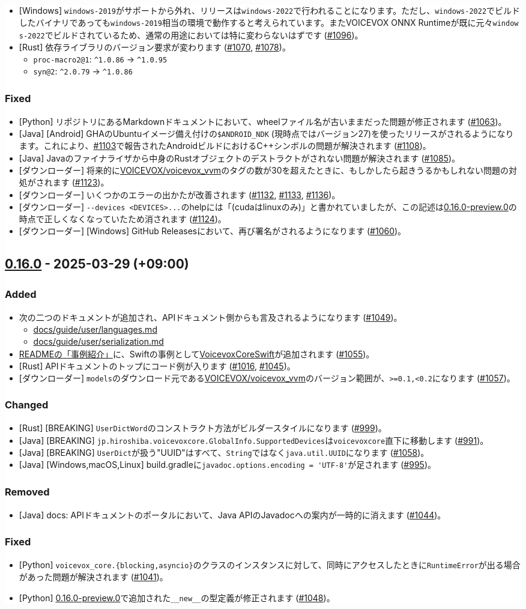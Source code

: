 - \[Windows\] `windows-2019`がサポートから外れ、リリースは`windows-2022`で行われることになります。ただし、`windows-2022`でビルドしたバイナリであっても`windows-2019`相当の環境で動作すると考えられています。またVOICEVOX ONNX Runtimeが既に元々`windows-2022`でビルドされているため、通常の用途においては特に変わらないはずです ([#1096])。
- \[Rust\] 依存ライブラリのバージョン要求が変わります ([#1070], [#1078])。
    - `proc-macro2@1`: `^1.0.86` → `^1.0.95`
    - `syn@2`: `^2.0.79` → `^1.0.86`

### Fixed

- \[Python\] リポジトリにあるMarkdownドキュメントにおいて、wheelファイル名が古いままだった問題が修正されます ([#1063])。
- \[Java\] \[Android\] GHAのUbuntuイメージ備え付けの`$ANDROID_NDK` (現時点ではバージョン27)を使ったリリースがされるようになります。これにより、[#1103]で報告されたAndroidビルドにおけるC++シンボルの問題が解決されます ([#1108])。
- \[Java\] Javaのファイナライザから中身のRustオブジェクトのデストラクトがされない問題が解決されます ([#1085])。
- \[ダウンローダー\] 将来的に[VOICEVOX/voicevox\_vvm]のタグの数が30を超えたときに、もしかしたら起きうるかもしれない問題の対処がされます ([#1123])。
- \[ダウンローダー\] いくつかのエラーの出かたが改善されます ([#1132], [#1133], [#1136])。
- \[ダウンローダー\] `--devices <DEVICES>...`のhelpには「(cudaはlinuxのみ)」と書かれていましたが、この記述は[0.16.0-preview.0](#0160-preview0---2025-03-01-0900)の時点で正しくなくなっていたため消されます ([#1124])。
- \[ダウンローダー\] \[Windows\] GitHub Releasesにおいて、再び署名がされるようになります ([#1060])。

## [0.16.0] - 2025-03-29 (+09:00)

### Added

- 次の二つのドキュメントが追加され、APIドキュメント側からも言及されるようになります ([#1049])。
    - [docs/guide/user/languages.md](https://github.com/VOICEVOX/voicevox_core/blob/0.16.0/docs/guide/user/languages.md)
    - [docs/guide/user/serialization.md](https://github.com/VOICEVOX/voicevox_core/blob/0.16.0/docs/guide/user/serialization.md)
- [READMEの「事例紹介」](https://github.com/VOICEVOX/voicevox_core/blob/0.16.0/README.md#事例紹介)に、Swiftの事例として[VoicevoxCoreSwift](https://github.com/yamachu/VoicevoxCoreSwift)が追加されます ([#1055])。
- \[Rust\] APIドキュメントのトップにコード例が入ります ([#1016], [#1045])。
- \[ダウンローダー\] `models`のダウンロード元である[VOICEVOX/voicevox\_vvm]のバージョン範囲が、`>=0.1,<0.2`になります ([#1057])。

### Changed

- \[Rust\] \[BREAKING\] `UserDictWord`のコンストラクト方法がビルダースタイルになります ([#999])。
- \[Java\] \[BREAKING\] `jp.hiroshiba.voicevoxcore.GlobalInfo.SupportedDevices`は`voicevoxcore`直下に移動します ([#991])。
- \[Java\] \[BREAKING\] `UserDict`が扱う"UUID"はすべて、`String`ではなく`java.util.UUID`になります ([#1058])。
- \[Java\] \[Windows,macOS,Linux\] build.gradleに`javadoc.options.encoding = 'UTF-8'`が足されます ([#995])。

### Removed

- \[Java\] docs: APIドキュメントのポータルにおいて、Java APIのJavadocへの案内が一時的に消えます ([#1044])。

### Fixed

- \[Python\] `voicevox_core.{blocking,asyncio}`のクラスのインスタンスに対して、同時にアクセスしたときに`RuntimeError`が出る場合があった問題が解決されます ([#1041])。

- \[Python\] [0.16.0-preview.0](#0160-preview0---2025-03-01-0900)で追加された`__new__`の型定義が修正されます ([#1048])。


[Unreleased]: https://github.com/VOICEVOX/voicevox_core/compare/0.16.1...HEAD
[0.16.1]: https://github.com/VOICEVOX/voicevox_core/compare/0.16.0...0.16.1
[0.16.0]: https://github.com/VOICEVOX/voicevox_core/compare/0.16.0-preview.1...0.16.0
[0.16.0-preview.1]: https://github.com/VOICEVOX/voicevox_core/compare/0.16.0-preview.0...0.16.0-preview.1
[0.16.0-preview.0]: https://github.com/VOICEVOX/voicevox_core/compare/0.15.0-preview.16...0.16.0-preview.0
[0.15.0-preview.16]: https://github.com/VOICEVOX/voicevox_core/compare/0.15.0-preview.15...0.15.0-preview.16
[0.15.0-preview.15]: https://github.com/VOICEVOX/voicevox_core/compare/0.15.0-preview.14...0.15.0-preview.15
[0.15.0-preview.14]: https://github.com/VOICEVOX/voicevox_core/compare/0.15.0-preview.13...0.15.0-preview.14
[0.15.0-preview.13]: https://github.com/VOICEVOX/voicevox_core/compare/0.15.0-preview.12...0.15.0-preview.13
[0.15.0-preview.12]: https://github.com/VOICEVOX/voicevox_core/compare/0.15.0-preview.11...0.15.0-preview.12
[0.15.0-preview.11]: https://github.com/VOICEVOX/voicevox_core/compare/0.15.0-preview.10...0.15.0-preview.11
[0.15.0-preview.10]: https://github.com/VOICEVOX/voicevox_core/compare/0.15.0-preview.9...0.15.0-preview.10
[0.15.0-preview.9]: https://github.com/VOICEVOX/voicevox_core/compare/0.15.0-preview.8...0.15.0-preview.9
[0.15.0-preview.8]: https://github.com/VOICEVOX/voicevox_core/compare/0.15.0-preview.7...0.15.0-preview.8
[0.15.0-preview.7]: https://github.com/VOICEVOX/voicevox_core/compare/0.15.0-preview.6...0.15.0-preview.7
[0.15.0-preview.6]: https://github.com/VOICEVOX/voicevox_core/compare/0.15.0-preview.5...0.15.0-preview.6
[0.15.0-preview.5]: https://github.com/VOICEVOX/voicevox_core/compare/0.15.0-preview.4...0.15.0-preview.5
[0.15.0-preview.4]: https://github.com/VOICEVOX/voicevox_core/compare/0.15.0-preview.3...0.15.0-preview.4
[0.15.0-preview.3]: https://github.com/VOICEVOX/voicevox_core/compare/0.14.0...0.15.0-preview.3
[#370]: https://github.com/VOICEVOX/voicevox_core/pull/370
[#392]: https://github.com/VOICEVOX/voicevox_core/pull/392
[#400]: https://github.com/VOICEVOX/voicevox_core/pull/400
[#404]: https://github.com/VOICEVOX/voicevox_core/pull/404
[#407]: https://github.com/VOICEVOX/voicevox_core/pull/407
[#412]: https://github.com/VOICEVOX/voicevox_core/pull/412
[#415]: https://github.com/VOICEVOX/voicevox_core/pull/415
[#416]: https://github.com/VOICEVOX/voicevox_core/pull/416
[#419]: https://github.com/VOICEVOX/voicevox_core/pull/419
[#420]: https://github.com/VOICEVOX/voicevox_core/pull/420
[#421]: https://github.com/VOICEVOX/voicevox_core/pull/421
[#422]: https://github.com/VOICEVOX/voicevox_core/issues/422
[#425]: https://github.com/VOICEVOX/voicevox_core/pull/425
[#429]: https://github.com/VOICEVOX/voicevox_core/pull/429
[#432]: https://github.com/VOICEVOX/voicevox_core/pull/432
[#434]: https://github.com/VOICEVOX/voicevox_core/pull/434
[#438]: https://github.com/VOICEVOX/voicevox_core/pull/438
[#439]: https://github.com/VOICEVOX/voicevox_core/pull/439
[#443]: https://github.com/VOICEVOX/voicevox_core/pull/443
[#444]: https://github.com/VOICEVOX/voicevox_core/pull/444
[#450]: https://github.com/VOICEVOX/voicevox_core/pull/450
[#452]: https://github.com/VOICEVOX/voicevox_core/pull/452
[#455]: https://github.com/VOICEVOX/voicevox_core/pull/455
[#458]: https://github.com/VOICEVOX/voicevox_core/pull/458
[#463]: https://github.com/VOICEVOX/voicevox_core/pull/463
[#471]: https://github.com/VOICEVOX/voicevox_core/pull/471
[#473]: https://github.com/VOICEVOX/voicevox_core/pull/473
[#475]: https://github.com/VOICEVOX/voicevox_core/pull/475
[#478]: https://github.com/VOICEVOX/voicevox_core/pull/478
[#479]: https://github.com/VOICEVOX/voicevox_core/pull/479
[#481]: https://github.com/VOICEVOX/voicevox_core/pull/481
[#483]: https://github.com/VOICEVOX/voicevox_core/pull/483
[#485]: https://github.com/VOICEVOX/voicevox_core/pull/485
[#486]: https://github.com/VOICEVOX/voicevox_core/pull/486
[#487]: https://github.com/VOICEVOX/voicevox_core/pull/487
[#494]: https://github.com/VOICEVOX/voicevox_core/pull/494
[#495]: https://github.com/VOICEVOX/voicevox_core/pull/495
[#496]: https://github.com/VOICEVOX/voicevox_core/issues/496
[#497]: https://github.com/VOICEVOX/voicevox_core/pull/497
[#498]: https://github.com/VOICEVOX/voicevox_core/pull/498
[#500]: https://github.com/VOICEVOX/voicevox_core/pull/500
[#501]: https://github.com/VOICEVOX/voicevox_core/pull/501
[#502]: https://github.com/VOICEVOX/voicevox_core/pull/502
[#503]: https://github.com/VOICEVOX/voicevox_core/pull/503
[#505]: https://github.com/VOICEVOX/voicevox_core/pull/505
[#507]: https://github.com/VOICEVOX/voicevox_core/pull/507
[#508]: https://github.com/VOICEVOX/voicevox_core/pull/508
[#511]: https://github.com/VOICEVOX/voicevox_core/pull/511
[#512]: https://github.com/VOICEVOX/voicevox_core/pull/512
[#514]: https://github.com/VOICEVOX/voicevox_core/pull/514
[#515]: https://github.com/VOICEVOX/voicevox_core/pull/
[#516]: https://github.com/VOICEVOX/voicevox_core/pull/516
[#518]: https://github.com/VOICEVOX/voicevox_core/pull/518
[#519]: https://github.com/VOICEVOX/voicevox_core/pull/519
[#520]: https://github.com/VOICEVOX/voicevox_core/pull/520
[#521]: https://github.com/VOICEVOX/voicevox_core/pull/521
[#522]: https://github.com/VOICEVOX/voicevox_core/pull/522
[#523]: https://github.com/VOICEVOX/voicevox_core/pull/523
[#525]: https://github.com/VOICEVOX/voicevox_core/pull/525
[#531]: https://github.com/VOICEVOX/voicevox_core/pull/531
[#532]: https://github.com/VOICEVOX/voicevox_core/pull/532
[#534]: https://github.com/VOICEVOX/voicevox_core/pull/534
[#535]: https://github.com/VOICEVOX/voicevox_core/pull/535
[#536]: https://github.com/VOICEVOX/voicevox_core/pull/536
[#538]: https://github.com/VOICEVOX/voicevox_core/pull/538
[#542]: https://github.com/VOICEVOX/voicevox_core/pull/542
[#546]: https://github.com/VOICEVOX/voicevox_core/pull/546
[#551]: https://github.com/VOICEVOX/voicevox_core/pull/551
[#553]: https://github.com/VOICEVOX/voicevox_core/pull/553
[#555]: https://github.com/VOICEVOX/voicevox_core/pull/555
[#557]: https://github.com/VOICEVOX/voicevox_core/pull/557
[#558]: https://github.com/VOICEVOX/voicevox_core/pull/558
[#565]: https://github.com/VOICEVOX/voicevox_core/pull/565
[#569]: https://github.com/VOICEVOX/voicevox_core/pull/569
[#570]: https://github.com/VOICEVOX/voicevox_core/pull/570
[#571]: https://github.com/VOICEVOX/voicevox_core/pull/571
[#573]: https://github.com/VOICEVOX/voicevox_core/pull/573
[#574]: https://github.com/VOICEVOX/voicevox_core/pull/574
[#575]: https://github.com/VOICEVOX/voicevox_core/pull/575
[#576]: https://github.com/VOICEVOX/voicevox_core/pull/576
[#577]: https://github.com/VOICEVOX/voicevox_core/pull/577
[#579]: https://github.com/VOICEVOX/voicevox_core/pull/579
[#580]: https://github.com/VOICEVOX/voicevox_core/pull/580
[#584]: https://github.com/VOICEVOX/voicevox_core/pull/584
[#586]: https://github.com/VOICEVOX/voicevox_core/pull/586
[#587]: https://github.com/VOICEVOX/voicevox_core/pull/587
[#589]: https://github.com/VOICEVOX/voicevox_core/pull/589
[#590]: https://github.com/VOICEVOX/voicevox_core/pull/590
[#597]: https://github.com/VOICEVOX/voicevox_core/pull/597
[#598]: https://github.com/VOICEVOX/voicevox_core/pull/598
[#600]: https://github.com/VOICEVOX/voicevox_core/pull/600
[#601]: https://github.com/VOICEVOX/voicevox_core/pull/601
[#602]: https://github.com/VOICEVOX/voicevox_core/pull/602
[#603]: https://github.com/VOICEVOX/voicevox_core/pull/603
[#604]: https://github.com/VOICEVOX/voicevox_core/pull/604
[#605]: https://github.com/VOICEVOX/voicevox_core/pull/605
[#611]: https://github.com/VOICEVOX/voicevox_core/pull/611
[#612]: https://github.com/VOICEVOX/voicevox_core/pull/612
[#613]: https://github.com/VOICEVOX/voicevox_core/pull/613
[#616]: https://github.com/VOICEVOX/voicevox_core/pull/616
[#621]: https://github.com/VOICEVOX/voicevox_core/pull/621
[#622]: https://github.com/VOICEVOX/voicevox_core/pull/622
[#623]: https://github.com/VOICEVOX/voicevox_core/pull/623
[#624]: https://github.com/VOICEVOX/voicevox_core/pull/624
[#625]: https://github.com/VOICEVOX/voicevox_core/pull/625
[#626]: https://github.com/VOICEVOX/voicevox_core/pull/626
[#630]: https://github.com/VOICEVOX/voicevox_core/pull/630
[#640]: https://github.com/VOICEVOX/voicevox_core/pull/640
[#641]: https://github.com/VOICEVOX/voicevox_core/pull/641
[#643]: https://github.com/VOICEVOX/voicevox_core/pull/643
[#646]: https://github.com/VOICEVOX/voicevox_core/pull/646
[#647]: https://github.com/VOICEVOX/voicevox_core/pull/647
[#654]: https://github.com/VOICEVOX/voicevox_core/pull/654
[#656]: https://github.com/VOICEVOX/voicevox_core/pull/656
[#661]: https://github.com/VOICEVOX/voicevox_core/pull/661
[#663]: https://github.com/VOICEVOX/voicevox_core/pull/663
[#664]: https://github.com/VOICEVOX/voicevox_core/pull/664
[#666]: https://github.com/VOICEVOX/voicevox_core/pull/666
[#667]: https://github.com/VOICEVOX/voicevox_core/pull/667
[#668]: https://github.com/VOICEVOX/voicevox_core/pull/668
[#669]: https://github.com/VOICEVOX/voicevox_core/pull/669
[#671]: https://github.com/VOICEVOX/voicevox_core/pull/671
[#673]: https://github.com/VOICEVOX/voicevox_core/pull/673
[#675]: https://github.com/VOICEVOX/voicevox_core/pull/675
[#678]: https://github.com/VOICEVOX/voicevox_core/pull/678
[#682]: https://github.com/VOICEVOX/voicevox_core/pull/682
[#684]: https://github.com/VOICEVOX/voicevox_core/pull/684
[#692]: https://github.com/VOICEVOX/voicevox_core/pull/692
[#694]: https://github.com/VOICEVOX/voicevox_core/pull/694
[#695]: https://github.com/VOICEVOX/voicevox_core/pull/695
[#696]: https://github.com/VOICEVOX/voicevox_core/pull/696
[#699]: https://github.com/VOICEVOX/voicevox_core/pull/699
[#702]: https://github.com/VOICEVOX/voicevox_core/pull/702
[#706]: https://github.com/VOICEVOX/voicevox_core/pull/706
[#707]: https://github.com/VOICEVOX/voicevox_core/pull/707
[#708]: https://github.com/VOICEVOX/voicevox_core/pull/708
[#719]: https://github.com/VOICEVOX/voicevox_core/pull/719
[#720]: https://github.com/VOICEVOX/voicevox_core/pull/720
[#723]: https://github.com/VOICEVOX/voicevox_core/pull/723
[#724]: https://github.com/VOICEVOX/voicevox_core/pull/724
[#725]: https://github.com/VOICEVOX/voicevox_core/pull/725
[#728]: https://github.com/VOICEVOX/voicevox_core/pull/728
[#733]: https://github.com/VOICEVOX/voicevox_core/pull/733
[#738]: https://github.com/VOICEVOX/voicevox_core/pull/738
[#740]: https://github.com/VOICEVOX/voicevox_core/pull/740
[#745]: https://github.com/VOICEVOX/voicevox_core/pull/745
[#747]: https://github.com/VOICEVOX/voicevox_core/pull/747
[#752]: https://github.com/VOICEVOX/voicevox_core/pull/752
[#753]: https://github.com/VOICEVOX/voicevox_core/pull/753
[#759]: https://github.com/VOICEVOX/voicevox_core/pull/759
[#761]: https://github.com/VOICEVOX/voicevox_core/pull/761
[#764]: https://github.com/VOICEVOX/voicevox_core/pull/764
[#794]: https://github.com/VOICEVOX/voicevox_core/pull/794
[#795]: https://github.com/VOICEVOX/voicevox_core/pull/795
[#796]: https://github.com/VOICEVOX/voicevox_core/pull/796
[#800]: https://github.com/VOICEVOX/voicevox_core/pull/800
[#801]: https://github.com/VOICEVOX/voicevox_core/pull/801
[#802]: https://github.com/VOICEVOX/voicevox_core/pull/802
[#803]: https://github.com/VOICEVOX/voicevox_core/pull/803
[#805]: https://github.com/VOICEVOX/voicevox_core/pull/805
[#806]: https://github.com/VOICEVOX/voicevox_core/pull/806
[#807]: https://github.com/VOICEVOX/voicevox_core/pull/807
[#810]: https://github.com/VOICEVOX/voicevox_core/pull/810
[#822]: https://github.com/VOICEVOX/voicevox_core/pull/822
[#823]: https://github.com/VOICEVOX/voicevox_core/pull/823
[#824]: https://github.com/VOICEVOX/voicevox_core/pull/824
[#825]: https://github.com/VOICEVOX/voicevox_core/pull/825
[#830]: https://github.com/VOICEVOX/voicevox_core/pull/830
[#831]: https://github.com/VOICEVOX/voicevox_core/pull/831
[#832]: https://github.com/VOICEVOX/voicevox_core/pull/832
[#834]: https://github.com/VOICEVOX/voicevox_core/pull/834
[#835]: https://github.com/VOICEVOX/voicevox_core/pull/835
[#837]: https://github.com/VOICEVOX/voicevox_core/pull/837
[#838]: https://github.com/VOICEVOX/voicevox_core/pull/838
[#844]: https://github.com/VOICEVOX/voicevox_core/pull/844
[#846]: https://github.com/VOICEVOX/voicevox_core/pull/846
[#847]: https://github.com/VOICEVOX/voicevox_core/pull/847
[#849]: https://github.com/VOICEVOX/voicevox_core/pull/849
[#850]: https://github.com/VOICEVOX/voicevox_core/pull/850
[#851]: https://github.com/VOICEVOX/voicevox_core/pull/851
[#856]: https://github.com/VOICEVOX/voicevox_core/pull/856
[#860]: https://github.com/VOICEVOX/voicevox_core/pull/860
[#861]: https://github.com/VOICEVOX/voicevox_core/pull/861
[#862]: https://github.com/VOICEVOX/voicevox_core/pull/862
[#863]: https://github.com/VOICEVOX/voicevox_core/pull/863
[#868]: https://github.com/VOICEVOX/voicevox_core/pull/868
[#876]: https://github.com/VOICEVOX/voicevox_core/pull/876
[#881]: https://github.com/VOICEVOX/voicevox_core/pull/881
[#882]: https://github.com/VOICEVOX/voicevox_core/pull/882
[#884]: https://github.com/VOICEVOX/voicevox_core/pull/884
[#886]: https://github.com/VOICEVOX/voicevox_core/pull/886
[#887]: https://github.com/VOICEVOX/voicevox_core/pull/887
[#889]: https://github.com/VOICEVOX/voicevox_core/pull/889
[#890]: https://github.com/VOICEVOX/voicevox_core/pull/890
[#895]: https://github.com/VOICEVOX/voicevox_core/pull/895
[#898]: https://github.com/VOICEVOX/voicevox_core/pull/898
[#903]: https://github.com/VOICEVOX/voicevox_core/pull/903
[#907]: https://github.com/VOICEVOX/voicevox_core/pull/907
[#910]: https://github.com/VOICEVOX/voicevox_core/pull/910
[#911]: https://github.com/VOICEVOX/voicevox_core/pull/911
[#912]: https://github.com/VOICEVOX/voicevox_core/pull/912
[#913]: https://github.com/VOICEVOX/voicevox_core/pull/913
[#914]: https://github.com/VOICEVOX/voicevox_core/pull/914
[#915]: https://github.com/VOICEVOX/voicevox_core/pull/915
[#918]: https://github.com/VOICEVOX/voicevox_core/pull/918
[#919]: https://github.com/VOICEVOX/voicevox_core/pull/919
[#921]: https://github.com/VOICEVOX/voicevox_core/pull/921
[#926]: https://github.com/VOICEVOX/voicevox_core/pull/926
[#927]: https://github.com/VOICEVOX/voicevox_core/pull/927
[#928]: https://github.com/VOICEVOX/voicevox_core/pull/928
[#930]: https://github.com/VOICEVOX/voicevox_core/pull/930
[#931]: https://github.com/VOICEVOX/voicevox_core/pull/931
[#932]: https://github.com/VOICEVOX/voicevox_core/pull/932
[#933]: https://github.com/VOICEVOX/voicevox_core/pull/933
[#935]: https://github.com/VOICEVOX/voicevox_core/pull/935
[#937]: https://github.com/VOICEVOX/voicevox_core/pull/937
[#939]: https://github.com/VOICEVOX/voicevox_core/pull/939
[#940]: https://github.com/VOICEVOX/voicevox_core/pull/940
[#941]: https://github.com/VOICEVOX/voicevox_core/pull/941
[#942]: https://github.com/VOICEVOX/voicevox_core/pull/942
[#943]: https://github.com/VOICEVOX/voicevox_core/pull/943
[#944]: https://github.com/VOICEVOX/voicevox_core/pull/944
[#945]: https://github.com/VOICEVOX/voicevox_core/pull/945
[#946]: https://github.com/VOICEVOX/voicevox_core/pull/946
[#947]: https://github.com/VOICEVOX/voicevox_core/pull/947
[#949]: https://github.com/VOICEVOX/voicevox_core/pull/949
[#950]: https://github.com/VOICEVOX/voicevox_core/pull/950
[#952]: https://github.com/VOICEVOX/voicevox_core/pull/952
[#953]: https://github.com/VOICEVOX/voicevox_core/pull/953
[#954]: https://github.com/VOICEVOX/voicevox_core/pull/954
[#955]: https://github.com/VOICEVOX/voicevox_core/pull/955
[#957]: https://github.com/VOICEVOX/voicevox_core/pull/957
[#958]: https://github.com/VOICEVOX/voicevox_core/pull/958
[#959]: https://github.com/VOICEVOX/voicevox_core/pull/959
[#964]: https://github.com/VOICEVOX/voicevox_core/pull/964
[#965]: https://github.com/VOICEVOX/voicevox_core/pull/965
[#967]: https://github.com/VOICEVOX/voicevox_core/pull/967
[#969]: https://github.com/VOICEVOX/voicevox_core/pull/969
[#973]: https://github.com/VOICEVOX/voicevox_core/pull/973
[#974]: https://github.com/VOICEVOX/voicevox_core/pull/974
[#976]: https://github.com/VOICEVOX/voicevox_core/pull/976
[#977]: https://github.com/VOICEVOX/voicevox_core/pull/977
[#979]: https://github.com/VOICEVOX/voicevox_core/pull/979
[#980]: https://github.com/VOICEVOX/voicevox_core/pull/980
[#982]: https://github.com/VOICEVOX/voicevox_core/pull/982
[#983]: https://github.com/VOICEVOX/voicevox_core/pull/983
[#984]: https://github.com/VOICEVOX/voicevox_core/issues/984
[#985]: https://github.com/VOICEVOX/voicevox_core/pull/985
[#986]: https://github.com/VOICEVOX/voicevox_core/pull/986
[#988]: https://github.com/VOICEVOX/voicevox_core/pull/988
[#989]: https://github.com/VOICEVOX/voicevox_core/pull/989
[#990]: https://github.com/VOICEVOX/voicevox_core/pull/990
[#991]: https://github.com/VOICEVOX/voicevox_core/pull/991
[#992]: https://github.com/VOICEVOX/voicevox_core/pull/992
[#993]: https://github.com/VOICEVOX/voicevox_core/pull/993
[#994]: https://github.com/VOICEVOX/voicevox_core/pull/994
[#995]: https://github.com/VOICEVOX/voicevox_core/pull/995
[#996]: https://github.com/VOICEVOX/voicevox_core/pull/996
[#997]: https://github.com/VOICEVOX/voicevox_core/pull/997
[#998]: https://github.com/VOICEVOX/voicevox_core/pull/998
[#999]: https://github.com/VOICEVOX/voicevox_core/pull/999
[#1001]: https://github.com/VOICEVOX/voicevox_core/issues/1001
[#1002]: https://github.com/VOICEVOX/voicevox_core/pull/1002
[#1003]: https://github.com/VOICEVOX/voicevox_core/pull/1003
[#1006]: https://github.com/VOICEVOX/voicevox_core/pull/1006
[#1011]: https://github.com/VOICEVOX/voicevox_core/pull/1011
[#1014]: https://github.com/VOICEVOX/voicevox_core/pull/1014
[#1015]: https://github.com/VOICEVOX/voicevox_core/pull/1015
[#1016]: https://github.com/VOICEVOX/voicevox_core/pull/1016
[#1019]: https://github.com/VOICEVOX/voicevox_core/pull/1019
[#1020]: https://github.com/VOICEVOX/voicevox_core/pull/1020
[#1021]: https://github.com/VOICEVOX/voicevox_core/pull/1021
[#1023]: https://github.com/VOICEVOX/voicevox_core/pull/1023
[#1024]: https://github.com/VOICEVOX/voicevox_core/pull/1024
[#1025]: https://github.com/VOICEVOX/voicevox_core/pull/1025
[#1028]: https://github.com/VOICEVOX/voicevox_core/pull/1028
[#1030]: https://github.com/VOICEVOX/voicevox_core/pull/1030
[#1032]: https://github.com/VOICEVOX/voicevox_core/pull/1032
[#1033]: https://github.com/VOICEVOX/voicevox_core/pull/1033
[#1034]: https://github.com/VOICEVOX/voicevox_core/pull/1034
[#1035]: https://github.com/VOICEVOX/voicevox_core/pull/1035
[#1040]: https://github.com/VOICEVOX/voicevox_core/pull/1040
[#1041]: https://github.com/VOICEVOX/voicevox_core/pull/1041
[#1043]: https://github.com/VOICEVOX/voicevox_core/pull/1043
[#1044]: https://github.com/VOICEVOX/voicevox_core/pull/1044
[#1045]: https://github.com/VOICEVOX/voicevox_core/pull/1045
[#1048]: https://github.com/VOICEVOX/voicevox_core/pull/1048
[#1049]: https://github.com/VOICEVOX/voicevox_core/pull/1049
[#1055]: https://github.com/VOICEVOX/voicevox_core/pull/1055
[#1057]: https://github.com/VOICEVOX/voicevox_core/pull/1057
[#1058]: https://github.com/VOICEVOX/voicevox_core/pull/1058
[#1060]: https://github.com/VOICEVOX/voicevox_core/pull/1060
[#1063]: https://github.com/VOICEVOX/voicevox_core/pull/1063
[#1070]: https://github.com/VOICEVOX/voicevox_core/pull/1070
[#1073]: https://github.com/VOICEVOX/voicevox_core/pull/1073
[#1077]: https://github.com/VOICEVOX/voicevox_core/pull/1077
[#1078]: https://github.com/VOICEVOX/voicevox_core/pull/1078
[#1082]: https://github.com/VOICEVOX/voicevox_core/pull/1082
[#1085]: https://github.com/VOICEVOX/voicevox_core/pull/1085
[#1093]: https://github.com/VOICEVOX/voicevox_core/pull/1093
[#1094]: https://github.com/VOICEVOX/voicevox_core/pull/1094
[#1096]: https://github.com/VOICEVOX/voicevox_core/pull/1096
[#1098]: https://github.com/VOICEVOX/voicevox_core/pull/1098
[#1099]: https://github.com/VOICEVOX/voicevox_core/pull/1099
[#1100]: https://github.com/VOICEVOX/voicevox_core/pull/1100
[#1103]: https://github.com/VOICEVOX/voicevox_core/issues/1103
[#1108]: https://github.com/VOICEVOX/voicevox_core/pull/1108
[#1109]: https://github.com/VOICEVOX/voicevox_core/pull/1109
[#1111]: https://github.com/VOICEVOX/voicevox_core/pull/1111
[#1116]: https://github.com/VOICEVOX/voicevox_core/pull/1116
[#1117]: https://github.com/VOICEVOX/voicevox_core/pull/1117
[#1118]: https://github.com/VOICEVOX/voicevox_core/pull/1118
[#1121]: https://github.com/VOICEVOX/voicevox_core/pull/1121
[#1123]: https://github.com/VOICEVOX/voicevox_core/pull/1123
[#1124]: https://github.com/VOICEVOX/voicevox_core/pull/1124
[#1125]: https://github.com/VOICEVOX/voicevox_core/pull/1125
[#1126]: https://github.com/VOICEVOX/voicevox_core/pull/1126
[#1127]: https://github.com/VOICEVOX/voicevox_core/issues/1127
[#1128]: https://github.com/VOICEVOX/voicevox_core/pull/1128
[#1131]: https://github.com/VOICEVOX/voicevox_core/pull/1131
[#1132]: https://github.com/VOICEVOX/voicevox_core/pull/1132
[#1133]: https://github.com/VOICEVOX/voicevox_core/pull/1133
[#1134]: https://github.com/VOICEVOX/voicevox_core/pull/1134
[#1136]: https://github.com/VOICEVOX/voicevox_core/pull/1136
[#1137]: https://github.com/VOICEVOX/voicevox_core/pull/1137
[#1138]: https://github.com/VOICEVOX/voicevox_core/pull/1138
[#1139]: https://github.com/VOICEVOX/voicevox_core/pull/1139
[#1140]: https://github.com/VOICEVOX/voicevox_core/pull/1140
[#1143]: https://github.com/VOICEVOX/voicevox_core/pull/1143
[#1144]: https://github.com/VOICEVOX/voicevox_core/pull/1144
[#1149]: https://github.com/VOICEVOX/voicevox_core/pull/1149
[#1155]: https://github.com/VOICEVOX/voicevox_core/pull/1155
[VOICEVOX/onnxruntime-builder#25]: https://github.com/VOICEVOX/onnxruntime-builder/pull/25
[VOICEVOX/voicevox\_vvm]: https://github.com/VOICEVOX/voicevox_vvm
[VOICEVOX/voicevox\_vvm#1]: https://github.com/VOICEVOX/voicevox_vvm/pull/1
[VOICEVOX/voicevox\_vvm#5]: https://github.com/VOICEVOX/voicevox_vvm/pull/5